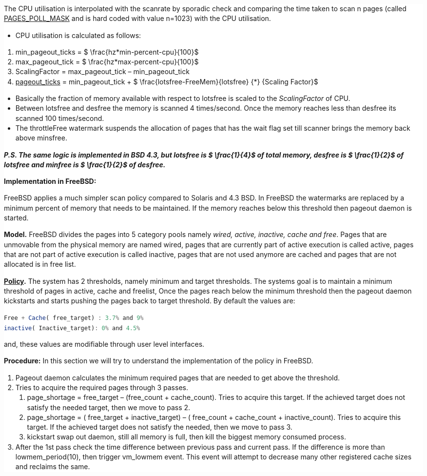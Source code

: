 The CPU utilisation is interpolated with the scanrate by sporadic check and comparing the time taken to scan n pages (called [PAGES_POLL_MASK](http://fxr.watson.org/fxr/source/common/os/vm_pageout.c?v=OPENSOLARIS;im=bigexcerpts#L134) and is hard coded with value n=1023) with the CPU utilisation.

- CPU utilisation is calculated as follows:

1. min_pageout_ticks = $ \frac{hz*min-percent-cpu}{100}$
2. max_pageout_tick =  $ \frac{hz*max-percent-cpu}{100}$
3. ScalingFactor = max_pageout_tick  –  min_pageout_tick
4. [pageout_ticks](http://fxr.watson.org/fxr/source/common/os/vm_pageout.c?v=OPENSOLARIS;im=bigexcerpts#L579) = min_pageout_tick + $ \frac{lotsfree-FreeMem}{lotsfree} \{*} \{Scaling Factor}$

- Basically the fraction of memory available with respect to lotsfree is scaled to the _ScalingFactor_ of CPU.
- Between lotsfree and desfree the memory is scanned 4 times/second. Once the memory reaches less than desfree its scanned 100 times/second.
- The throttleFree watermark suspends the allocation of pages that has the wait flag set till scanner brings the memory back above minsfree.

**_P.S. The same logic is implemented in BSD 4.3, but lotsfree is $ \frac{1}{4}$ of total memory, desfree is $ \frac{1}{2}$ of lotsfree and minfree is $ \frac{1}{2}$ of desfree._**

**Implementation in FreeBSD:**

FreeBSD applies a much simpler scan policy compared to Solaris and 4.3 BSD. 
In FreeBSD the watermarks are replaced by a minimum percent of memory that needs to be maintained. 
If the memory reaches below this threshold then pageout daemon is started.

**Model.** FreeBSD divides the pages into 5 category pools namely _wired, active, inactive, cache and free_. 
Pages that are unmovable from the physical memory are named wired,
pages that are currently part of active execution is called active, 
pages that are not part of active execution is called inactive, 
pages that are not used anymore are cached and pages that are not allocated is in free list.

**[Policy](http://fxr.watson.org/fxr/source/vm/vm_pageout.c#L1531).** 
The system has 2 thresholds, namely minimum and target thresholds. 
The systems goal is to maintain a minimum threshold of pages in active, cache and freelist, Once the pages reach below the minimum threshold then the pageout daemon kickstarts and starts pushing the pages back to target threshold. By default the values are:

```js
Free + Cache( free_target) : 3.7% and 9%
inactive( Inactive_target): 0% and 4.5%
```

and, these values are modifiable through user level interfaces.

**Procedure:**
In this section we will try to understand the implementation of the policy in FreeBSD.

1. Pageout daemon calculates the minimum required pages that are needed to get above the threshold.
2. Tries to acquire the required pages through 3 passes.
   1. page_shortage = free_target – (free_count + cache_count). Tries to acquire this target. If the achieved target does not satisfy the needed target, then we move to pass 2.
   2. page_shortage = ( free_target + inactive_target) – ( free_count + cache_count + inactive_count). Tries to acquire this target. If the achieved target does not satisfy the needed, then we move to pass 3.
   3. kickstart swap out daemon, still all memory is full, then kill the biggest memory consumed process.
3. After the 1st pass  check the time difference between previous pass and current pass. If the difference is more than lowmem_period(10), then trigger vm_lowmem event. This event will attempt to decrease many other registered cache sizes and reclaims the same.
